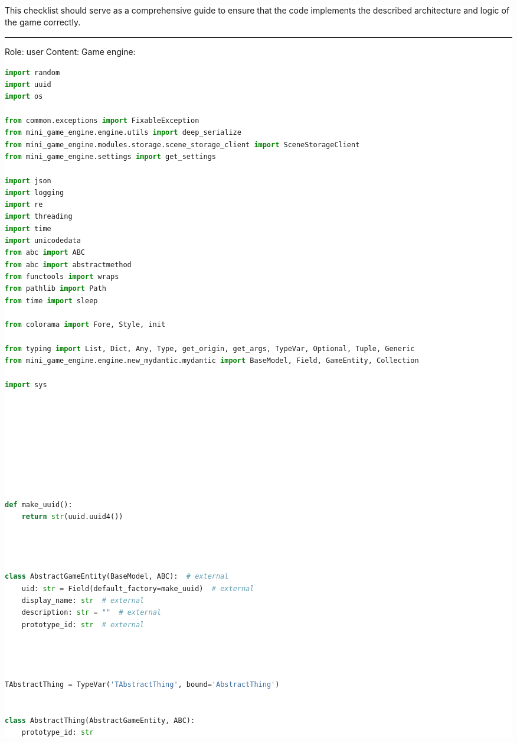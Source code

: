 This checklist should serve as a comprehensive guide to ensure that the code implements the described architecture and logic of the game correctly.
__________________
Role: user
Content: Game engine:
```python engine/lib.py
import random
import uuid
import os

from common.exceptions import FixableException
from mini_game_engine.engine.utils import deep_serialize
from mini_game_engine.modules.storage.scene_storage_client import SceneStorageClient
from mini_game_engine.settings import get_settings

import json
import logging
import re
import threading
import time
import unicodedata
from abc import ABC
from abc import abstractmethod
from functools import wraps
from pathlib import Path
from time import sleep

from colorama import Fore, Style, init

from typing import List, Dict, Any, Type, get_origin, get_args, TypeVar, Optional, Tuple, Generic
from mini_game_engine.engine.new_mydantic.mydantic import BaseModel, Field, GameEntity, Collection

import sys









def make_uuid():
    return str(uuid.uuid4())




class AbstractGameEntity(BaseModel, ABC):  # external
    uid: str = Field(default_factory=make_uuid)  # external
    display_name: str  # external
    description: str = ""  # external
    prototype_id: str  # external




TAbstractThing = TypeVar('TAbstractThing', bound='AbstractThing')


class AbstractThing(AbstractGameEntity, ABC):
    prototype_id: str


```